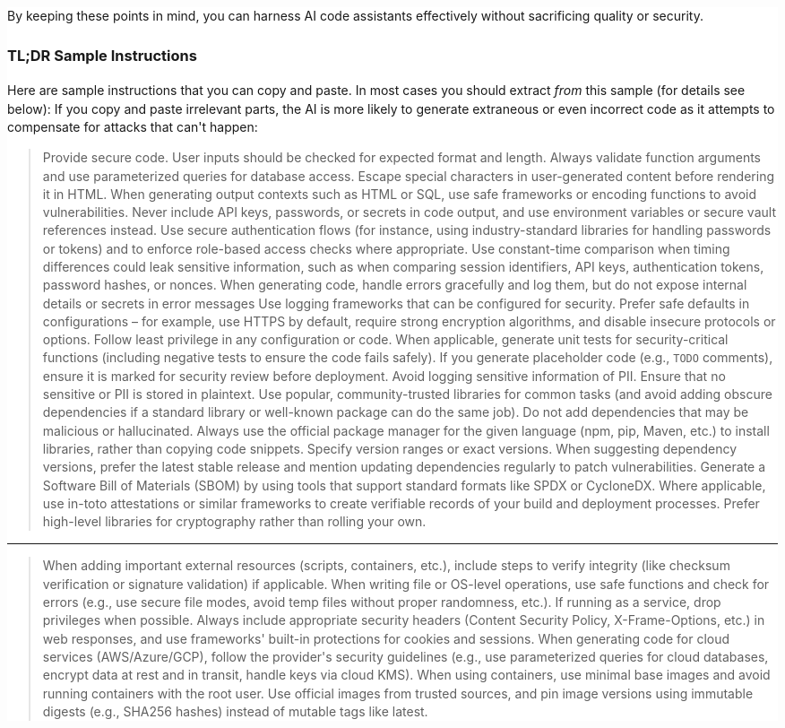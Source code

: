 By keeping these points in mind, you can harness AI code assistants effectively without sacrificing quality or security.

### TL;DR Sample Instructions

Here are sample instructions that you can copy and paste.
In most cases you should extract *from* this sample (for details see below):
If you copy and paste irrelevant parts, the AI is more likely to generate
extraneous or even incorrect code as it attempts to compensate for
attacks that can't happen:

> Provide secure code.
User inputs should be checked for expected format and length.
Always validate function arguments and use parameterized queries for database access.
Escape special characters in user-generated content before rendering it in HTML.
When generating output contexts such as HTML or SQL, use safe frameworks or encoding functions to avoid vulnerabilities.
Never include API keys, passwords, or secrets in code output, and use environment variables or secure vault references instead. Use secure authentication flows (for instance, using industry-standard libraries for handling passwords or tokens) and to enforce role-based access checks where appropriate.
Use constant-time comparison when timing differences could leak sensitive information, such as when comparing session identifiers, API keys, authentication tokens, password hashes, or nonces.
When generating code, handle errors gracefully and log them, but do not expose internal details or secrets in error messages
Use logging frameworks that can be configured for security.
Prefer safe defaults in configurations – for example, use HTTPS by default, require strong encryption algorithms, and disable insecure protocols or options.
Follow least privilege in any configuration or code.
When applicable, generate unit tests for security-critical functions (including negative tests to ensure the code fails safely).
If you generate placeholder code (e.g., `TODO` comments), ensure it is marked for security review before deployment.
Avoid logging sensitive information of PII. Ensure that no sensitive or PII is stored in plaintext.
Use popular, community-trusted libraries for common tasks (and avoid adding obscure dependencies if a standard library or well-known package can do the same job). Do not add dependencies that may be malicious or hallucinated.
Always use the official package manager for the given language (npm, pip, Maven, etc.) to install libraries, rather than copying code snippets.
Specify version ranges or exact versions.
When suggesting dependency versions, prefer the latest stable release and mention updating dependencies regularly to patch vulnerabilities.
Generate a Software Bill of Materials (SBOM) by using tools that support standard formats like SPDX or CycloneDX.
Where applicable, use in-toto attestations or similar frameworks to create verifiable records of your build and deployment processes.
Prefer high-level libraries for cryptography rather than rolling your own.
---
> When adding important external resources (scripts, containers, etc.), include steps to verify integrity (like checksum verification or signature validation) if applicable.
When writing file or OS-level operations, use safe functions and check for errors (e.g., use secure file modes, avoid temp files without proper randomness, etc.). If running as a service, drop privileges when possible.
Always include appropriate security headers (Content Security Policy, X-Frame-Options, etc.) in web responses, and use frameworks' built-in protections for cookies and sessions.
When generating code for cloud services (AWS/Azure/GCP), follow the provider's security guidelines (e.g., use parameterized queries for cloud databases, encrypt data at rest and in transit, handle keys via cloud KMS).
When using containers,
use minimal base images and avoid running containers with the root user. Use official images from trusted sources, and pin image versions using immutable digests (e.g., SHA256 hashes) instead of mutable tags like latest.